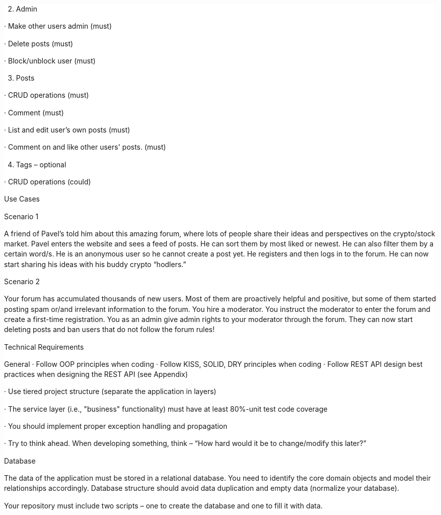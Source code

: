 2. Admin

· Make other users admin (must)

· Delete posts (must)

· Block/unblock user (must)

3. Posts

· CRUD operations (must)

· Comment (must)

· List and edit user’s own posts (must)

· Comment on and like other users' posts. (must)

4. Tags – optional

· CRUD operations (could)

Use Cases

Scenario 1

A friend of Pavel’s told him about this amazing forum, where lots of people share their ideas and perspectives on the crypto/stock market. Pavel enters the website and sees a feed of posts. He can sort them by most liked or newest. He can also filter them by a certain word/s. He is an anonymous user so he cannot create a post yet. He registers and then logs in to the forum. He can now start sharing his ideas with his buddy crypto “hodlers.”

Scenario 2

Your forum has accumulated thousands of new users. Most of them are proactively helpful and positive, but some of them started posting spam or/and irrelevant information to the forum. You hire a moderator. You instruct the moderator to enter the forum and create a first-time registration. You as an admin give admin rights to your moderator through the forum. They can now start deleting posts and ban users that do not follow the forum rules!

Technical Requirements

General · Follow OOP principles when coding · Follow KISS, SOLID, DRY principles when coding · Follow REST API design best practices when designing the REST API (see Appendix)

· Use tiered project structure (separate the application in layers)

· The service layer (i.e., "business" functionality) must have at least 80%-unit test code coverage

· You should implement proper exception handling and propagation

· Try to think ahead. When developing something, think – “How hard would it be to change/modify this later?”

Database

The data of the application must be stored in a relational database. You need to identify the core domain objects and model their relationships accordingly. Database structure should avoid data duplication and empty data (normalize your database).

Your repository must include two scripts – one to create the database and one to fill it with data.
